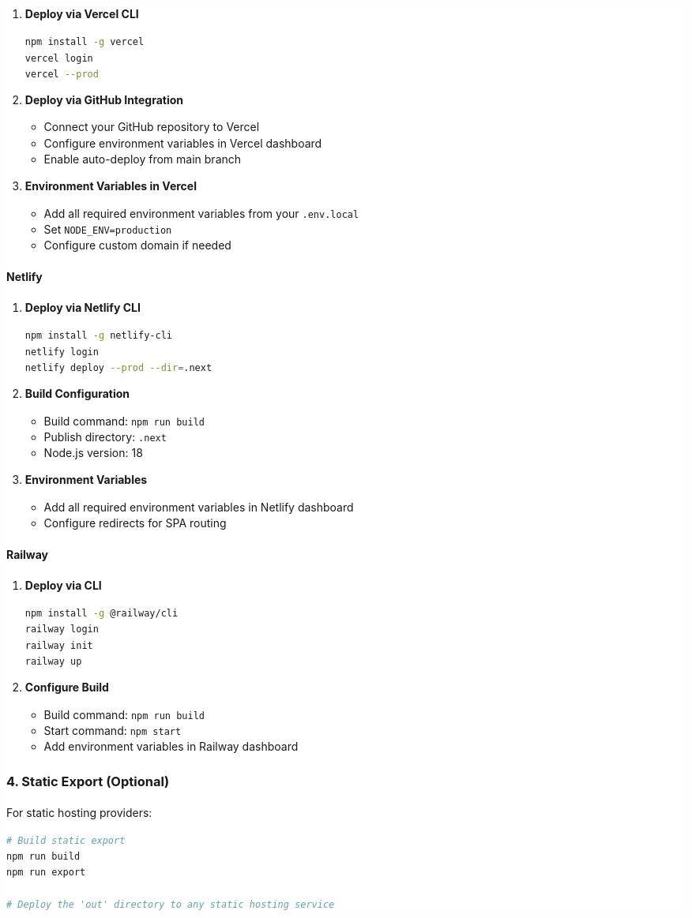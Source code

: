 1. **Deploy via Vercel CLI**
   ```bash
   npm install -g vercel
   vercel login
   vercel --prod
   ```

2. **Deploy via GitHub Integration**
   - Connect your GitHub repository to Vercel
   - Configure environment variables in Vercel dashboard
   - Enable auto-deploy from main branch

3. **Environment Variables in Vercel**
   - Add all required environment variables from your `.env.local`
   - Set `NODE_ENV=production`
   - Configure custom domain if needed

#### Netlify

1. **Deploy via Netlify CLI**
   ```bash
   npm install -g netlify-cli
   netlify login
   netlify deploy --prod --dir=.next
   ```

2. **Build Configuration**
   - Build command: `npm run build`
   - Publish directory: `.next`
   - Node.js version: 18

3. **Environment Variables**
   - Add all required environment variables in Netlify dashboard
   - Configure redirects for SPA routing

#### Railway

1. **Deploy via CLI**
   ```bash
   npm install -g @railway/cli
   railway login
   railway init
   railway up
   ```

2. **Configure Build**
   - Build command: `npm run build`
   - Start command: `npm start`
   - Add environment variables in Railway dashboard

### 4. Static Export (Optional)

For static hosting providers:

```bash
# Build static export
npm run build
npm run export

# Deploy the 'out' directory to any static hosting service
```
